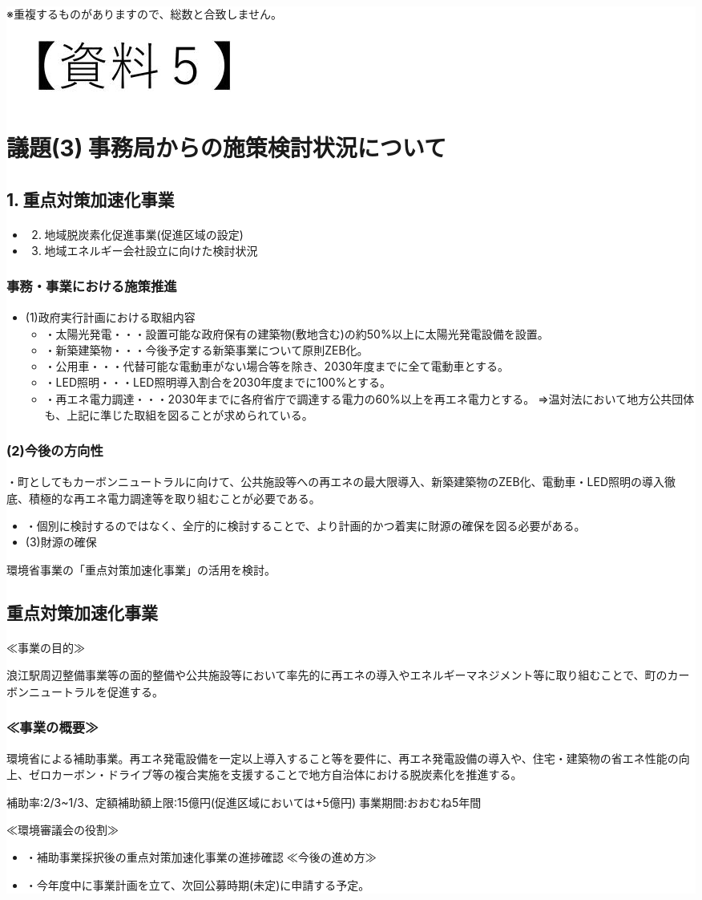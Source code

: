 ※重複するものがありますので、総数と合致しません。

![](_page_27_Picture_0.jpeg)

# **議題(3) 事務局からの施策検討状況について**

## 1. 重点対策加速化事業

- 2. 地域脱炭素化促進事業(促進区域の設定)
- 3. 地域エネルギー会社設立に向けた検討状況

### **事務・事業における施策推進**

- (1)政府実行計画における取組内容
	- ・太陽光発電・・・設置可能な政府保有の建築物(敷地含む)の約50%以上に太陽光発電設備を設置。
	- ・新築建築物・・・今後予定する新築事業について原則ZEB化。
	- ・公用車・・・代替可能な電動車がない場合等を除き、2030年度までに全て電動車とする。
	- ・LED照明・・・LED照明導入割合を2030年度までに100%とする。
	- ・再エネ電力調達・・・2030年までに各府省庁で調達する電力の60%以上を再エネ電力とする。 ⇒温対法において地方公共団体も、上記に準じた取組を図ることが求められている。

### (2)今後の方向性

・町としてもカーボンニュートラルに向けて、公共施設等への再エネの最大限導入、新築建築物のZEB化、電動車・LED照明の導入徹底、積極的な再エネ電力調達等を取り組むことが必要である。

- ・個別に検討するのではなく、全庁的に検討することで、より計画的かつ着実に財源の確保を図る必要がある。
- (3)財源の確保

環境省事業の「重点対策加速化事業」の活用を検討。

## **重点対策加速化事業**

≪事業の目的≫

浪江駅周辺整備事業等の面的整備や公共施設等において率先的に再エネの導入やエネルギーマネジメント等に取り組むことで、町のカーボンニュートラルを促進する。

### ≪事業の概要≫

環境省による補助事業。再エネ発電設備を一定以上導入すること等を要件に、再エネ発電設備の導入や、住宅・建築物の省エネ性能の向上、ゼロカーボン・ドライブ等の複合実施を支援することで地方自治体における脱炭素化を推進する。

補助率:2/3~1/3、定額補助額上限:15億円(促進区域においては+5億円) 事業期間:おおむね5年間

≪環境審議会の役割≫

- ・補助事業採択後の重点対策加速化事業の進捗確認
≪今後の進め方≫

- ・今年度中に事業計画を立て、次回公募時期(未定)に申請する予定。